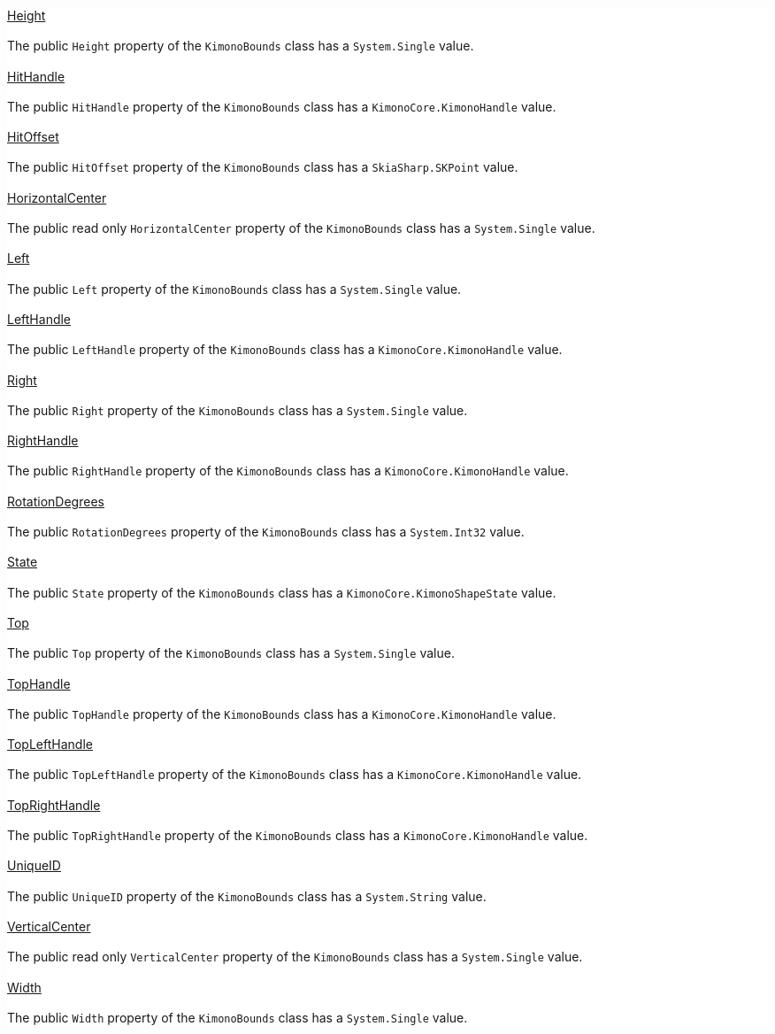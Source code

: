 </td></tr><tr><td style='width:25%' class='term'><a href='#de51e2be-9b6c-4519-a92a-c214a5bb594b'>Height</a></td><td style='width:75%' class='def'><p>The public <code>Height</code> property of the <code>KimonoBounds</code> class has a <code>System.Single</code> value.</p>
</td></tr><tr><td style='width:25%' class='term'><a href='#4eb3c765-3293-4a9c-a378-7ea64f1dc5ca'>HitHandle</a></td><td style='width:75%' ><p>The public <code>HitHandle</code> property of the <code>KimonoBounds</code> class has a <code>KimonoCore.KimonoHandle</code> value.</p>
</td></tr><tr><td style='width:25%' class='term'><a href='#23345182-7e3f-4f8c-9c0b-e4218436058c'>HitOffset</a></td><td style='width:75%' class='def'><p>The public <code>HitOffset</code> property of the <code>KimonoBounds</code> class has a <code>SkiaSharp.SKPoint</code> value.</p>
</td></tr><tr><td style='width:25%' class='term'><a href='#cef81fdb-e8e9-4a8e-96d9-cba267a7d85b'>HorizontalCenter</a></td><td style='width:75%' ><p>The public read only <code>HorizontalCenter</code> property of the <code>KimonoBounds</code> class has a <code>System.Single</code> value.</p>
</td></tr><tr><td style='width:25%' class='term'><a href='#f0e06ad3-7664-4721-a6ae-6e6ea8bd1950'>Left</a></td><td style='width:75%' class='def'><p>The public <code>Left</code> property of the <code>KimonoBounds</code> class has a <code>System.Single</code> value.</p>
</td></tr><tr><td style='width:25%' class='term'><a href='#2b65c98f-c301-45b9-ab8b-510af994a4a3'>LeftHandle</a></td><td style='width:75%' ><p>The public <code>LeftHandle</code> property of the <code>KimonoBounds</code> class has a <code>KimonoCore.KimonoHandle</code> value.</p>
</td></tr><tr><td style='width:25%' class='term'><a href='#28b63feb-c443-4a2c-a836-c4dd07e53f61'>Right</a></td><td style='width:75%' class='def'><p>The public <code>Right</code> property of the <code>KimonoBounds</code> class has a <code>System.Single</code> value.</p>
</td></tr><tr><td style='width:25%' class='term'><a href='#e369b4de-2ea4-4ed7-a477-a1a72cbf5c4d'>RightHandle</a></td><td style='width:75%' ><p>The public <code>RightHandle</code> property of the <code>KimonoBounds</code> class has a <code>KimonoCore.KimonoHandle</code> value.</p>
</td></tr><tr><td style='width:25%' class='term'><a href='#ec496c24-9e48-4a1d-ae15-87d2c579cb2d'>RotationDegrees</a></td><td style='width:75%' class='def'><p>The public <code>RotationDegrees</code> property of the <code>KimonoBounds</code> class has a <code>System.Int32</code> value.</p>
</td></tr><tr><td style='width:25%' class='term'><a href='#7f8cf0aa-d2cc-4e2b-9d11-31168c42f1eb'>State</a></td><td style='width:75%' ><p>The public <code>State</code> property of the <code>KimonoBounds</code> class has a <code>KimonoCore.KimonoShapeState</code> value.</p>
</td></tr><tr><td style='width:25%' class='term'><a href='#adb04526-c6b2-4247-bccb-7d6d8589f4e5'>Top</a></td><td style='width:75%' class='def'><p>The public <code>Top</code> property of the <code>KimonoBounds</code> class has a <code>System.Single</code> value.</p>
</td></tr><tr><td style='width:25%' class='term'><a href='#6d072d3a-d3ab-4a30-aa03-fc3a90e4eae0'>TopHandle</a></td><td style='width:75%' ><p>The public <code>TopHandle</code> property of the <code>KimonoBounds</code> class has a <code>KimonoCore.KimonoHandle</code> value.</p>
</td></tr><tr><td style='width:25%' class='term'><a href='#5f0abbcc-f631-4a89-bbac-5ba0694eca67'>TopLeftHandle</a></td><td style='width:75%' class='def'><p>The public <code>TopLeftHandle</code> property of the <code>KimonoBounds</code> class has a <code>KimonoCore.KimonoHandle</code> value.</p>
</td></tr><tr><td style='width:25%' class='term'><a href='#cd455fac-085e-47a3-8c0f-73470d937cb6'>TopRightHandle</a></td><td style='width:75%' ><p>The public <code>TopRightHandle</code> property of the <code>KimonoBounds</code> class has a <code>KimonoCore.KimonoHandle</code> value.</p>
</td></tr><tr><td style='width:25%' class='term'><a href='#3c3c71ab-68a2-479b-b660-3c2ce6d84a8e'>UniqueID</a></td><td style='width:75%' class='def'><p>The public <code>UniqueID</code> property of the <code>KimonoBounds</code> class has a <code>System.String</code> value.</p>
</td></tr><tr><td style='width:25%' class='term'><a href='#ab9209f5-02a9-4f44-a41a-b8f31aa8aa9b'>VerticalCenter</a></td><td style='width:75%' ><p>The public read only <code>VerticalCenter</code> property of the <code>KimonoBounds</code> class has a <code>System.Single</code> value.</p>
</td></tr><tr><td style='width:25%' class='term'><a href='#10169bb1-0547-4c74-8aed-c730dab18ed8'>Width</a></td><td style='width:75%' class='def'><p>The public <code>Width</code> property of the <code>KimonoBounds</code> class has a <code>System.Single</code> value.</p>
</td></tr></table></p>
